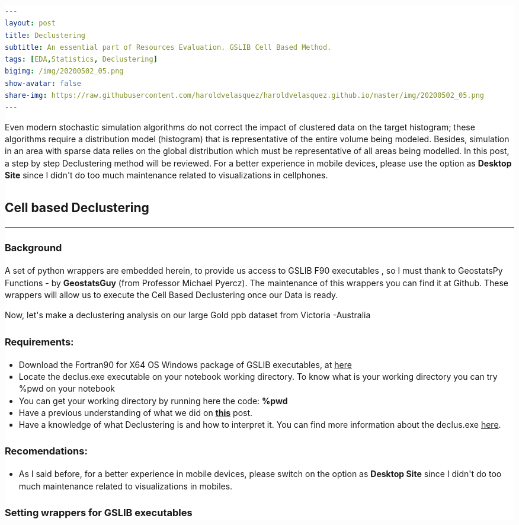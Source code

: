 ```yaml
---
layout: post
title: Declustering
subtitle: An essential part of Resources Evaluation. GSLIB Cell Based Method.
tags: [EDA,Statistics, Declustering]
bigimg: /img/20200502_05.png
show-avatar: false
share-img: https://raw.githubusercontent.com/haroldvelasquez/haroldvelasquez.github.io/master/img/20200502_05.png
---
```


Even modern stochastic simulation algorithms do not correct the impact of clustered data on the target histogram; these algorithms require a distribution model (histogram) that is representative of the entire volume being modeled. Besides, simulation in an area with sparse data relies on the global distribution which must be representative of all areas being modelled. In this post, a step by step Declustering method will be reviewed. For a better experience in mobile devices, please use the option as **Desktop Site** since I didn't do too much maintenance related to visualizations in cellphones.

## Cell based Declustering
___

### Background

A set of python wrappers are embedded herein, to provide us access to GSLIB F90 executables , so I must thank to GeostatsPy Functions - by **GeostatsGuy** (from Professor Michael Pyercz). The maintenance of this wrappers you can find it at Github. These wrappers will allow us to execute the Cell Based Declustering once our Data is ready.

Now, let's make a declustering analysis on our large Gold ppb dataset from Victoria -Australia

### Requirements:

- Download the Fortran90 for X64 OS Windows package of GSLIB executables, at [here](http://www.statios.com/Quick/gslib.html)  
- Locate the declus.exe executable on your notebook working directory. To know what is your working directory you can try %pwd on your notebook
- You can get your working directory by running here the code: **%pwd**
- Have a previous understanding of what we did on [**this**](https://haroldvelasquez.github.io/2020-04-16-Getting-Disclosed-GeoInfo/) post.
- Have a knowledge of what Declustering is and how to interpret it. You can find more information about the declus.exe [here](http://www.gslib.com/gslib_help/declus.html).

### Recomendations:

- As I said before, for a better experience in mobile devices, please switch on the option as **Desktop Site** since I didn't do too much maintenance related to visualizations in mobiles.

### Setting wrappers for GSLIB executables
